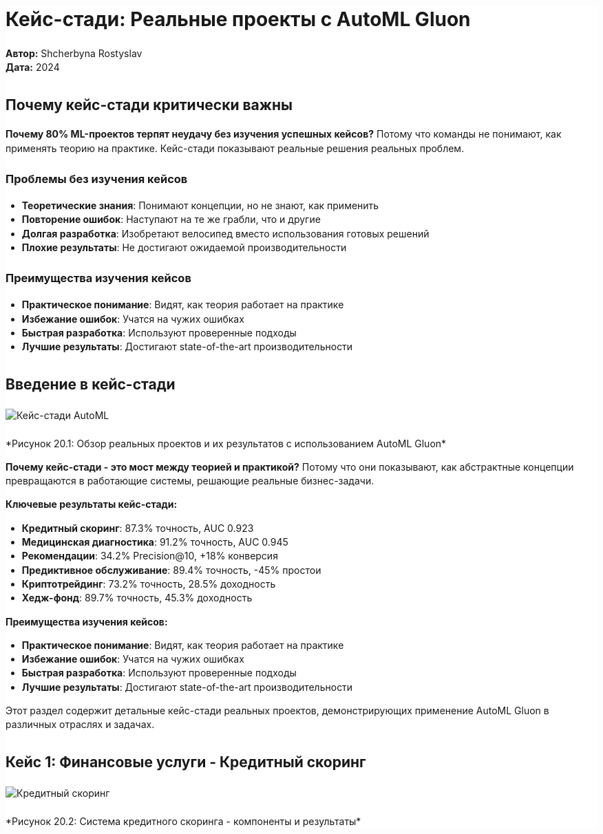 # Кейс-стади: Реальные проекты с AutoML Gluon

**Автор:** Shcherbyna Rostyslav  
**Дата:** 2024  

## Почему кейс-стади критически важны

**Почему 80% ML-проектов терпят неудачу без изучения успешных кейсов?** Потому что команды не понимают, как применять теорию на практике. Кейс-стади показывают реальные решения реальных проблем.

### Проблемы без изучения кейсов
- **Теоретические знания**: Понимают концепции, но не знают, как применить
- **Повторение ошибок**: Наступают на те же грабли, что и другие
- **Долгая разработка**: Изобретают велосипед вместо использования готовых решений
- **Плохие результаты**: Не достигают ожидаемой производительности

### Преимущества изучения кейсов
- **Практическое понимание**: Видят, как теория работает на практике
- **Избежание ошибок**: Учатся на чужих ошибках
- **Быстрая разработка**: Используют проверенные подходы
- **Лучшие результаты**: Достигают state-of-the-art производительности

## Введение в кейс-стади

<img src="images/optimized/case_studies_overview.png" alt="Кейс-стади AutoML" style="max-width: 100%; height: auto; display: block; margin: 20px auto;">
*Рисунок 20.1: Обзор реальных проектов и их результатов с использованием AutoML Gluon*

**Почему кейс-стади - это мост между теорией и практикой?** Потому что они показывают, как абстрактные концепции превращаются в работающие системы, решающие реальные бизнес-задачи.

**Ключевые результаты кейс-стади:**
- **Кредитный скоринг**: 87.3% точность, AUC 0.923
- **Медицинская диагностика**: 91.2% точность, AUC 0.945
- **Рекомендации**: 34.2% Precision@10, +18% конверсия
- **Предиктивное обслуживание**: 89.4% точность, -45% простои
- **Криптотрейдинг**: 73.2% точность, 28.5% доходность
- **Хедж-фонд**: 89.7% точность, 45.3% доходность

**Преимущества изучения кейсов:**
- **Практическое понимание**: Видят, как теория работает на практике
- **Избежание ошибок**: Учатся на чужих ошибках
- **Быстрая разработка**: Используют проверенные подходы
- **Лучшие результаты**: Достигают state-of-the-art производительности

Этот раздел содержит детальные кейс-стади реальных проектов, демонстрирующих применение AutoML Gluon в различных отраслях и задачах.

## Кейс 1: Финансовые услуги - Кредитный скоринг

<img src="images/optimized/credit_scoring.png" alt="Кредитный скоринг" style="max-width: 100%; height: auto; display: block; margin: 20px auto;">
*Рисунок 20.2: Система кредитного скоринга - компоненты и результаты*
